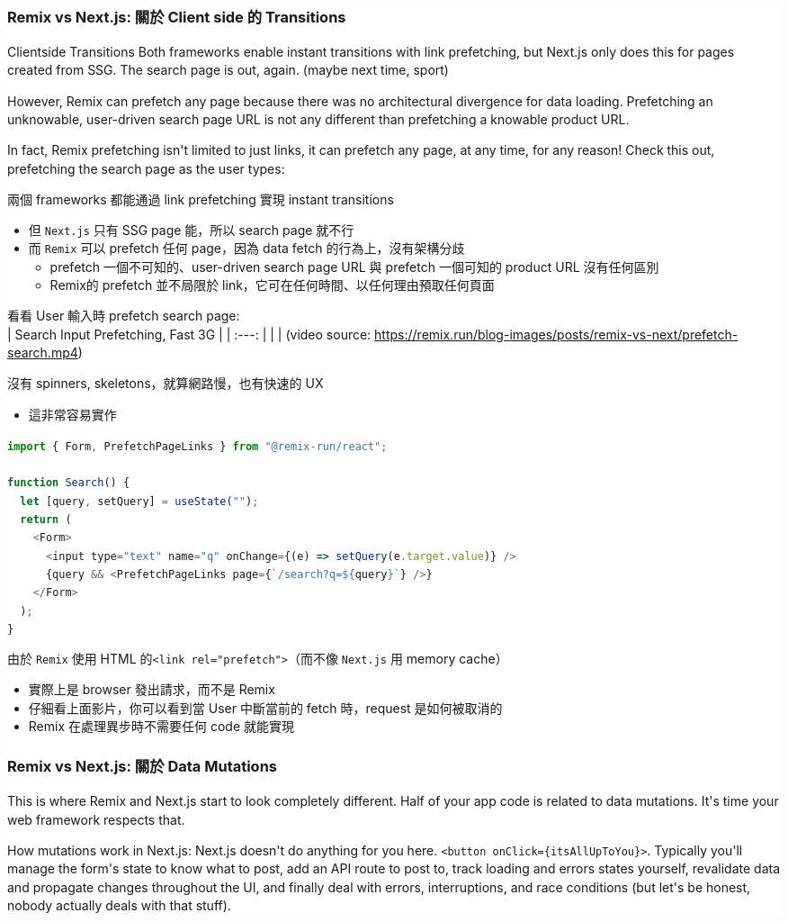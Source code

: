 ### Remix vs Next.js: 關於 Client side 的 Transitions

Clientside Transitions
Both frameworks enable instant transitions with link prefetching, but Next.js only does this for pages created from SSG. The search page is out, again. (maybe next time, sport)

However, Remix can prefetch any page because there was no architectural divergence for data loading. Prefetching an unknowable, user-driven search page URL is not any different than prefetching a knowable product URL.

In fact, Remix prefetching isn't limited to just links, it can prefetch any page, at any time, for any reason! Check this out, prefetching the search page as the user types:


兩個 frameworks 都能通過 link prefetching 實現 instant transitions
- 但 `Next.js` 只有 SSG page 能，所以 search page 就不行
- 而 `Remix` 可以 prefetch 任何 page，因為 data fetch 的行為上，沒有架構分歧
  - prefetch 一個不可知的、user-driven search page URL 與 prefetch 一個可知的 product URL 沒有任何區別
  - Remix的 prefetch 並不局限於 link，它可在任何時間、以任何理由預取任何頁面


看看 User 輸入時 prefetch search page:  
| Search Input Prefetching, Fast 3G |
| :---: |
| <video width="100%" muted autoplay loading="lazy" src="https://github.com/flameddd/blog/assets/22259196/68727219-d9cf-4357-b95b-a4d16f3a1c07" ></video> |
(video source: https://remix.run/blog-images/posts/remix-vs-next/prefetch-search.mp4)


沒有 spinners, skeletons，就算網路慢，也有快速的 UX  
- 這非常容易實作

```js
import { Form, PrefetchPageLinks } from "@remix-run/react";

function Search() {
  let [query, setQuery] = useState("");
  return (
    <Form>
      <input type="text" name="q" onChange={(e) => setQuery(e.target.value)} />
      {query && <PrefetchPageLinks page={`/search?q=${query}`} />}
    </Form>
  );
}
```

由於 `Remix` 使用 HTML 的`<link rel="prefetch">`（而不像 `Next.js` 用 memory cache）
- 實際上是 browser 發出請求，而不是 Remix
- 仔細看上面影片，你可以看到當 User 中斷當前的 fetch 時，request 是如何被取消的
- Remix 在處理異步時不需要任何 code 就能實現

### Remix vs Next.js: 關於 Data Mutations
This is where Remix and Next.js start to look completely different. Half of your app code is related to data mutations. It's time your web framework respects that.

How mutations work in Next.js: Next.js doesn't do anything for you here. `<button onClick={itsAllUpToYou}>`. Typically you'll manage the form's state to know what to post, add an API route to post to, track loading and errors states yourself, revalidate data and propagate changes throughout the UI, and finally deal with errors, interruptions, and race conditions (but let's be honest, nobody actually deals with that stuff).
